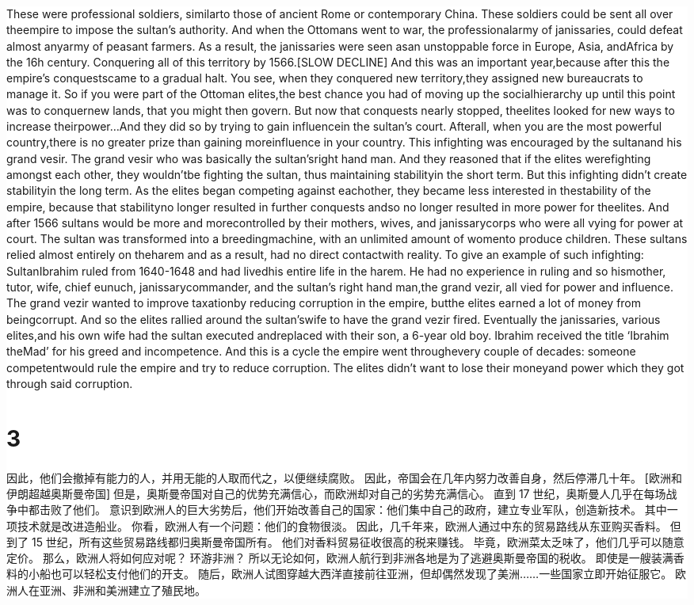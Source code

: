 These were professional soldiers, similarto those of ancient Rome or contemporary China.
These soldiers could be sent all over theempire to impose the sultan’s authority.
And when the Ottomans went to war, the professionalarmy of janissaries, could defeat almost anyarmy of peasant farmers.
As a result, the janissaries were seen asan unstoppable force in Europe, Asia, andAfrica by the 16h century.
Conquering all of this territory by 1566.[SLOW DECLINE] And this was an important year,because after this the empire’s conquestscame to a gradual halt.
You see, when they conquered new territory,they assigned new bureaucrats to manage it.
So if you were part of the Ottoman elites,the best chance you had of moving up the socialhierarchy up until this point was to conquernew lands, that you might then govern.
But now that conquests nearly stopped, theelites looked for new ways to increase theirpower…And they did so by trying to gain influencein the sultan’s court.
Afterall, when you are the most powerful country,there is no greater prize than gaining moreinfluence in your country.
This infighting was encouraged by the sultanand his grand vesir.
The grand vesir who was basically the sultan’sright hand man.
And they reasoned that if the elites werefighting amongst each other, they wouldn’tbe fighting the sultan, thus maintaining stabilityin the short term.
But this infighting didn’t create stabilityin the long term.
As the elites began competing against eachother, they became less interested in thestability of the empire, because that stabilityno longer resulted in further conquests andso no longer resulted in more power for theelites.
And after 1566 sultans would be more and morecontrolled by their mothers, wives, and janissarycorps who were all vying for power at court.
The sultan was transformed into a breedingmachine, with an unlimited amount of womento produce children.
These sultans relied almost entirely on theharem and as a result, had no direct contactwith reality.
To give an example of such infighting: SultanIbrahim ruled from 1640-1648 and had livedhis entire life in the harem.
He had no experience in ruling and so hismother, tutor, wife, chief eunuch, janissarycommander, and the sultan’s right hand man,the grand vezir, all vied for power and influence.
The grand vezir wanted to improve taxationby reducing corruption in the empire, butthe elites earned a lot of money from beingcorrupt.
And so the elites rallied around the sultan’swife to have the grand vezir fired.
Eventually the janissaries, various elites,and his own wife had the sultan executed andreplaced with their son, a 6-year old boy.
Ibrahim received the title ‘Ibrahim theMad’ for his greed and incompetence.
And this is a cycle the empire went throughevery couple of decades: someone competentwould rule the empire and try to reduce corruption.
The elites didn’t want to lose their moneyand power which they got through said corruption.


# 3

因此，他们会撤掉有能力的人，并用无能的人取而代之，以便继续腐败。
因此，帝国会在几年内努力改善自身，然后停滞几十年。
[欧洲和伊朗超越奥斯曼帝国] 但是，奥斯曼帝国对自己的优势充满信心，而欧洲却对自己的劣势充满信心。
直到 17 世纪，奥斯曼人几乎在每场战争中都击败了他们。
意识到欧洲人的巨大劣势后，他们开始改善自己的国家：他们集中自己的政府，建立专业军队，创造新技术。
其中一项技术就是改进造船业。
你看，欧洲人有一个问题：他们的食物很淡。
因此，几千年来，欧洲人通过中东的贸易路线从东亚购买香料。
但到了 15 世纪，所有这些贸易路线都归奥斯曼帝国所有。
他们对香料贸易征收很高的税来赚钱。
毕竟，欧洲菜太乏味了，他们几乎可以随意定价。
那么，欧洲人将如何应对呢？
环游非洲？
所以无论如何，欧洲人航行到非洲各地是为了逃避奥斯曼帝国的税收。
即使是一艘装满香料的小船也可以轻松支付他们的开支。
随后，欧洲人试图穿越大西洋直接前往亚洲，但却偶然发现了美洲……一些国家立即开始征服它。
欧洲人在亚洲、非洲和美洲建立了殖民地。